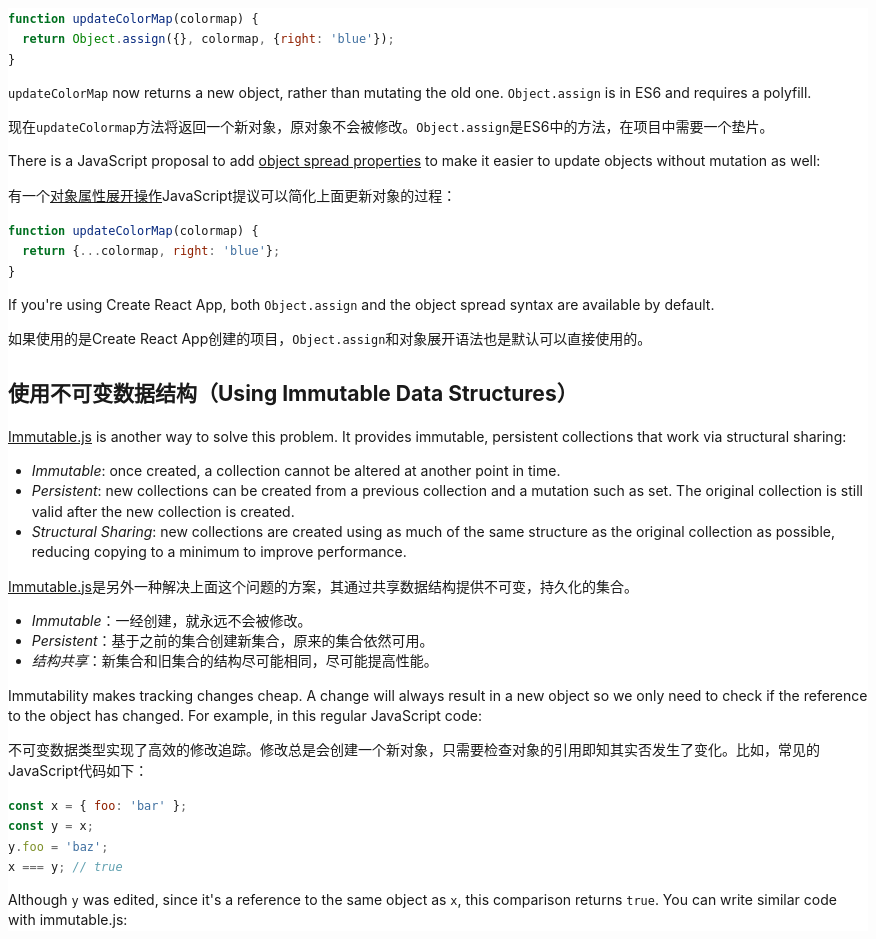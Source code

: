 ```js
function updateColorMap(colormap) {
  return Object.assign({}, colormap, {right: 'blue'});
}
```

`updateColorMap` now returns a new object, rather than mutating the old one. `Object.assign` is in ES6 and requires a polyfill.

现在`updateColormap`方法将返回一个新对象，原对象不会被修改。`Object.assign`是ES6中的方法，在项目中需要一个垫片。

There is a JavaScript proposal to add [object spread properties](https://github.com/sebmarkbage/ecmascript-rest-spread) to make it easier to update objects without mutation as well:

有一个[对象属性展开操作](https://github.com/sebmarkbage/ecmascript-rest-spread)JavaScript提议可以简化上面更新对象的过程：

```js
function updateColorMap(colormap) {
  return {...colormap, right: 'blue'};
}
```

If you're using Create React App, both `Object.assign` and the object spread syntax are available by default.

如果使用的是Create React App创建的项目，`Object.assign`和对象展开语法也是默认可以直接使用的。

## 使用不可变数据结构（Using Immutable Data Structures）

[Immutable.js](https://github.com/facebook/immutable-js) is another way to solve this problem. It provides immutable, persistent collections that work via structural sharing:

* *Immutable*: once created, a collection cannot be altered at another point in time.
* *Persistent*: new collections can be created from a previous collection and a mutation such as set. The original collection is still valid after the new collection is created.
* *Structural Sharing*: new collections are created using as much of the same structure as the original collection as possible, reducing copying to a minimum to improve performance.

[Immutable.js](https://github.com/facebook/immutable-js)是另外一种解决上面这个问题的方案，其通过共享数据结构提供不可变，持久化的集合。

* *Immutable*：一经创建，就永远不会被修改。
* *Persistent*：基于之前的集合创建新集合，原来的集合依然可用。
* *结构共享*：新集合和旧集合的结构尽可能相同，尽可能提高性能。

Immutability makes tracking changes cheap. A change will always result in a new object so we only need to check if the reference to the object has changed. For example, in this regular JavaScript code:

不可变数据类型实现了高效的修改追踪。修改总是会创建一个新对象，只需要检查对象的引用即知其实否发生了变化。比如，常见的JavaScript代码如下：

```javascript
const x = { foo: 'bar' };
const y = x;
y.foo = 'baz';
x === y; // true
```

Although `y` was edited, since it's a reference to the same object as `x`, this comparison returns `true`. You can write similar code with immutable.js:
